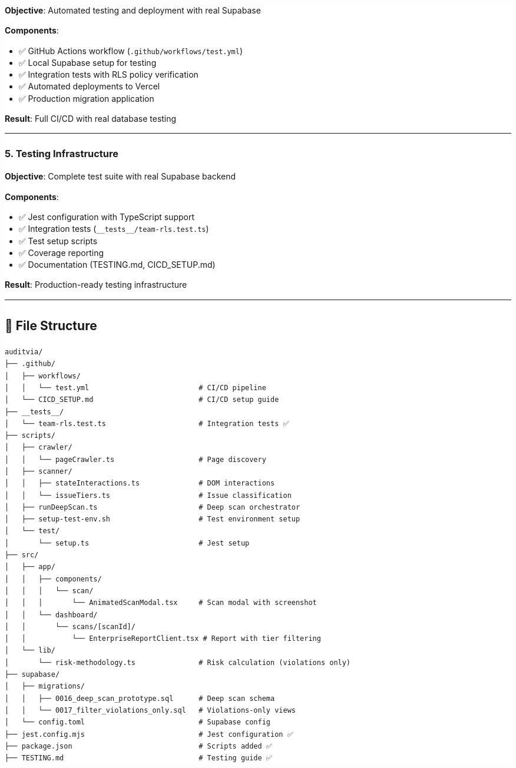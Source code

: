 **Objective**: Automated testing and deployment with real Supabase

**Components**:
- ✅ GitHub Actions workflow (`.github/workflows/test.yml`)
- ✅ Local Supabase setup for testing
- ✅ Integration tests with RLS policy verification
- ✅ Automated deployments to Vercel
- ✅ Production migration application

**Result**: Full CI/CD with real database testing

---

### 5. Testing Infrastructure

**Objective**: Complete test suite with real Supabase backend

**Components**:
- ✅ Jest configuration with TypeScript support
- ✅ Integration tests (`__tests__/team-rls.test.ts`)
- ✅ Test setup scripts
- ✅ Coverage reporting
- ✅ Documentation (TESTING.md, CICD_SETUP.md)

**Result**: Production-ready testing infrastructure

---

## 📁 File Structure

```
auditvia/
├── .github/
│   ├── workflows/
│   │   └── test.yml                          # CI/CD pipeline
│   └── CICD_SETUP.md                         # CI/CD setup guide
├── __tests__/
│   └── team-rls.test.ts                      # Integration tests ✅
├── scripts/
│   ├── crawler/
│   │   └── pageCrawler.ts                    # Page discovery
│   ├── scanner/
│   │   ├── stateInteractions.ts              # DOM interactions
│   │   └── issueTiers.ts                     # Issue classification
│   ├── runDeepScan.ts                        # Deep scan orchestrator
│   ├── setup-test-env.sh                     # Test environment setup
│   └── test/
│       └── setup.ts                          # Jest setup
├── src/
│   ├── app/
│   │   ├── components/
│   │   │   └── scan/
│   │   │       └── AnimatedScanModal.tsx     # Scan modal with screenshot
│   │   └── dashboard/
│   │       └── scans/[scanId]/
│   │           └── EnterpriseReportClient.tsx # Report with tier filtering
│   └── lib/
│       └── risk-methodology.ts               # Risk calculation (violations only)
├── supabase/
│   ├── migrations/
│   │   ├── 0016_deep_scan_prototype.sql      # Deep scan schema
│   │   └── 0017_filter_violations_only.sql   # Violations-only views
│   └── config.toml                           # Supabase config
├── jest.config.mjs                           # Jest configuration ✅
├── package.json                              # Scripts added ✅
├── TESTING.md                                # Testing guide ✅
```